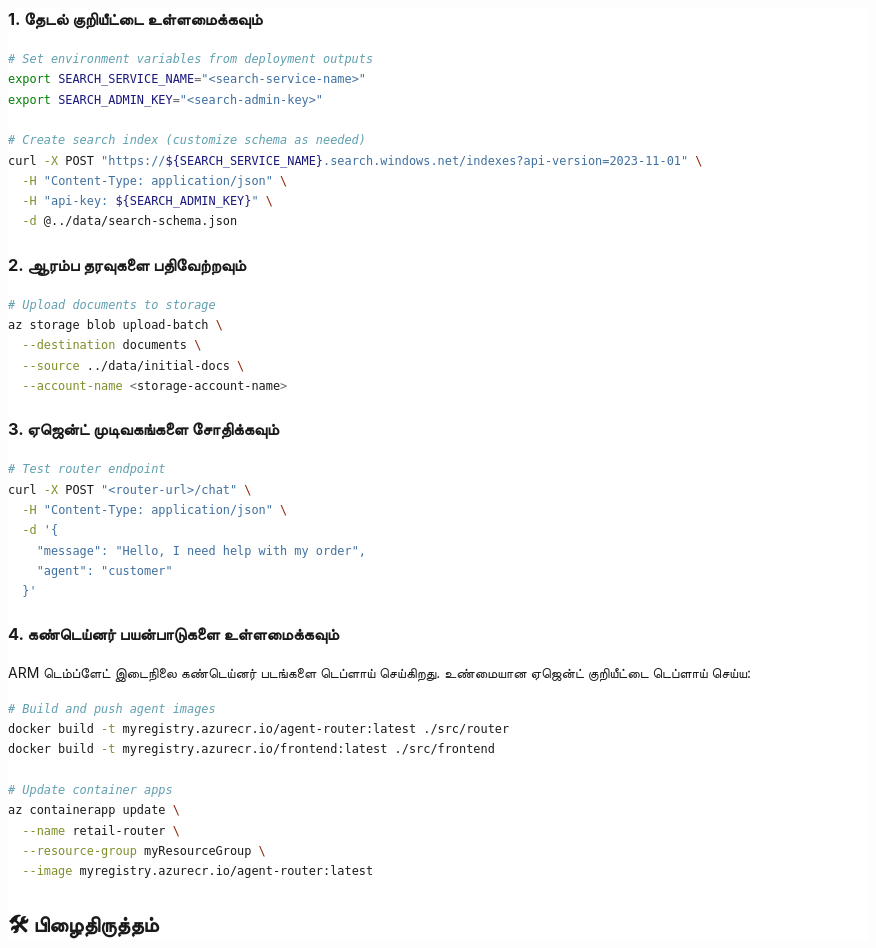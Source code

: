 ### 1. தேடல் குறியீட்டை உள்ளமைக்கவும்

```bash
# Set environment variables from deployment outputs
export SEARCH_SERVICE_NAME="<search-service-name>"
export SEARCH_ADMIN_KEY="<search-admin-key>"

# Create search index (customize schema as needed)
curl -X POST "https://${SEARCH_SERVICE_NAME}.search.windows.net/indexes?api-version=2023-11-01" \
  -H "Content-Type: application/json" \
  -H "api-key: ${SEARCH_ADMIN_KEY}" \
  -d @../data/search-schema.json
```

### 2. ஆரம்ப தரவுகளை பதிவேற்றவும்

```bash
# Upload documents to storage
az storage blob upload-batch \
  --destination documents \
  --source ../data/initial-docs \
  --account-name <storage-account-name>
```

### 3. ஏஜென்ட் முடிவகங்களை சோதிக்கவும்

```bash
# Test router endpoint
curl -X POST "<router-url>/chat" \
  -H "Content-Type: application/json" \
  -d '{
    "message": "Hello, I need help with my order",
    "agent": "customer"
  }'
```

### 4. கண்டெய்னர் பயன்பாடுகளை உள்ளமைக்கவும்

ARM டெம்ப்ளேட் இடைநிலை கண்டெய்னர் படங்களை டெப்ளாய் செய்கிறது. உண்மையான ஏஜென்ட் குறியீட்டை டெப்ளாய் செய்ய:

```bash
# Build and push agent images
docker build -t myregistry.azurecr.io/agent-router:latest ./src/router
docker build -t myregistry.azurecr.io/frontend:latest ./src/frontend

# Update container apps
az containerapp update \
  --name retail-router \
  --resource-group myResourceGroup \
  --image myregistry.azurecr.io/agent-router:latest
```

## 🛠️ பிழைதிருத்தம்
